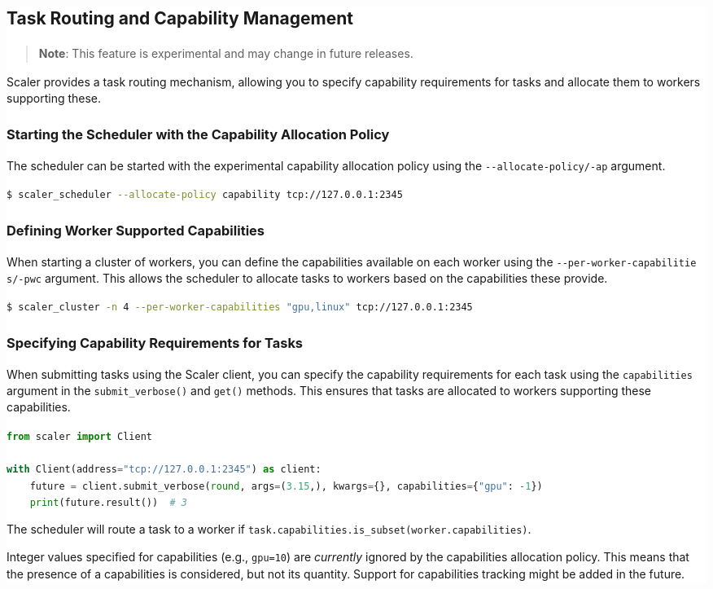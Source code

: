 ## Task Routing and Capability Management

> **Note**: This feature is experimental and may change in future releases.

Scaler provides a task routing mechanism, allowing you to specify capability requirements for tasks and allocate them to
workers supporting these.

### Starting the Scheduler with the Capability Allocation Policy

The scheduler can be started with the experimental capability allocation policy using the `--allocate-policy/-ap`
argument.

```bash
$ scaler_scheduler --allocate-policy capability tcp://127.0.0.1:2345
```

### Defining Worker Supported Capabilities

When starting a cluster of workers, you can define the capabilities available on each worker using the
`--per-worker-capabilities/-pwc` argument. This allows the scheduler to allocate tasks to workers based on the
capabilities these provide.

```bash
$ scaler_cluster -n 4 --per-worker-capabilities "gpu,linux" tcp://127.0.0.1:2345
```

### Specifying Capability Requirements for Tasks

When submitting tasks using the Scaler client, you can specify the capability requirements for each task using the
`capabilities` argument in the `submit_verbose()` and `get()` methods. This ensures that tasks are allocated to workers
supporting these capabilities.

```python
from scaler import Client

with Client(address="tcp://127.0.0.1:2345") as client:
    future = client.submit_verbose(round, args=(3.15,), kwargs={}, capabilities={"gpu": -1})
    print(future.result())  # 3
```

The scheduler will route a task to a worker if `task.capabilities.is_subset(worker.capabilities)`.

Integer values specified for capabilities (e.g., `gpu=10`) are *currently* ignored by the capabilities allocation
policy.
This means that the presence of a capabilities is considered, but not its quantity. Support for capabilities tracking
might be added in the future.
